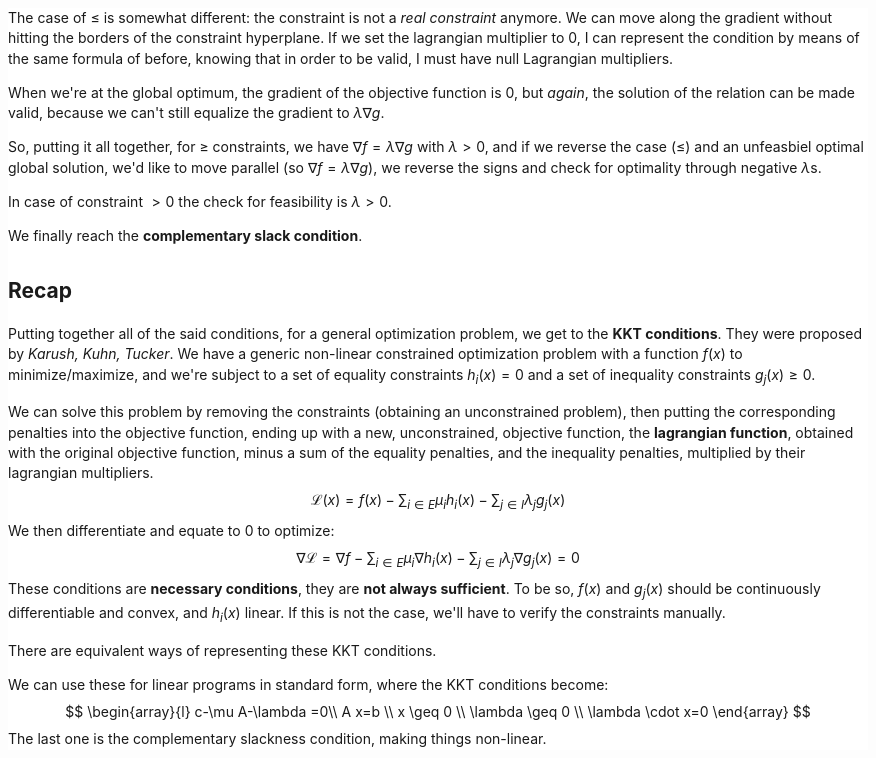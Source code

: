 The case of $\le$ is somewhat different: the constraint is not a *real constraint* anymore. We can move along the gradient without hitting the borders of the constraint hyperplane. If we set the lagrangian multiplier to 0, I can represent the condition by means of the same formula of before, knowing that in order to be valid, I must have null Lagrangian multipliers.

When we're at the global optimum, the gradient of the objective function is 0, but *again*, the solution of the relation can be made valid, because we can't still equalize the gradient to $\lambda \nabla g$. 

So, putting it all together, for $\geq$ constraints, we have $\nabla f = \lambda \nabla g$ with $\lambda>0$, and if we reverse the case ($\leq$) and an unfeasbiel optimal global solution, we'd like to move parallel (so $\nabla f=\lambda \nabla g$), we reverse the signs and check for optimality through negative $\lambda$s.

In case of constraint $>0$ the check for feasibility is $\lambda>0$.

We finally reach the **complementary slack condition**.

## Recap

Putting together all of the said conditions, for a general optimization problem, we get to the **KKT conditions**. They were proposed by *Karush, Kuhn, Tucker*. We have a generic non-linear constrained optimization problem with a function $f(x)$ to minimize/maximize, and we're subject to a set of equality constraints $h_i(x)=0$ and a set of inequality constraints $g_j(x)\ge0$.

We can solve this problem by removing the constraints (obtaining an unconstrained problem), then putting the corresponding penalties into the objective function, ending up with a new, unconstrained, objective function, the **lagrangian function**, obtained with the original objective function, minus a sum of the equality penalties, and the inequality penalties, multiplied by their lagrangian multipliers. 
$$
\mathcal{L}(x)=f(x)-\sum_{i \in E} \mu_{i} h_{i}(x)-\sum_{j \in I} \lambda_{j} g_{j}(x)
$$
We then differentiate and equate to 0 to optimize:
$$
\nabla \mathcal{L}=\nabla f-\sum_{i \in E} \mu_{i} \nabla h_{i}(x)-\sum_{j \in I} \lambda_{j} \nabla g_{j}(x)=0
$$
These conditions are **necessary conditions**, they are **not always sufficient**. To be so, $f(x)$ and $g_j(x)$ should be continuously differentiable and convex, and $h_i(x)$ linear. If this is not the case, we'll have to verify the constraints manually.

There are equivalent ways of representing these KKT conditions.

We can use these for linear programs in standard form, where the KKT conditions become:
$$
\begin{array}{l}
c-\mu A-\lambda =0\\
A x=b \\
x \geq 0 \\
\lambda \geq 0 \\
\lambda \cdot x=0
\end{array}
$$
The last one is the complementary slackness condition, making things non-linear.
